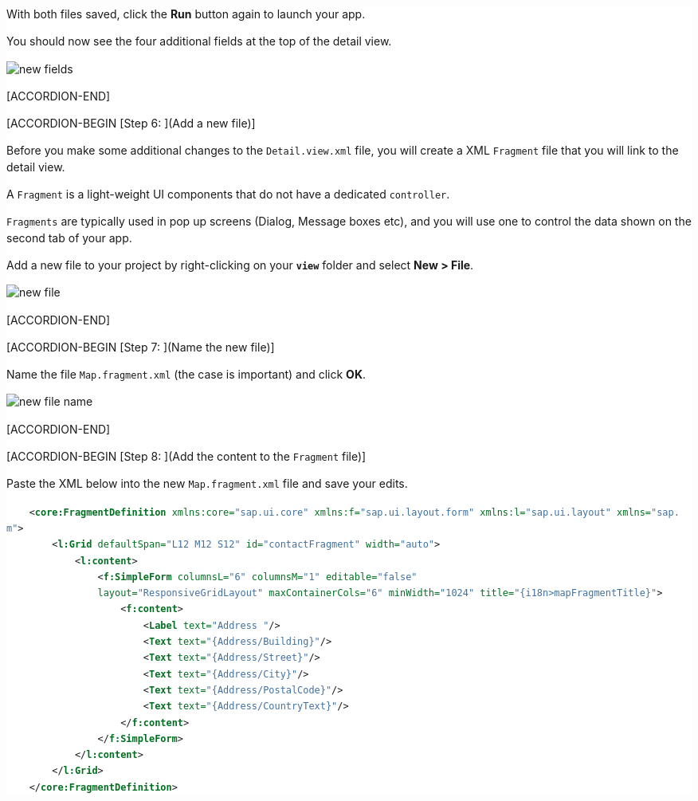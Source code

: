 With both files saved, click the **Run** button again to launch your app.

You should now see the four additional fields at the top of the detail view.

![new fields](te-2016-6-06.png)


[ACCORDION-END]

[ACCORDION-BEGIN [Step 6: ](Add a new file)]

Before you make some additional changes to the `Detail.view.xml` file, you will create a XML `Fragment` file that you will link to the detail view.

A `Fragment` is a light-weight UI components that do not have a dedicated `controller`.

`Fragments` are typically used in pop up screens (Dialog, Message boxes etc), and you will use one to control the data shown on the second tab of your app.

Add a new file to your project by right-clicking on your **`view`** folder and select **New > File**.

![new file](te-2016-6-07.png)     


[ACCORDION-END]

[ACCORDION-BEGIN [Step 7: ](Name the new file)]

Name the file `Map.fragment.xml` (the case is important) and click **OK**.

![new file name](te-2016-6-08.png)


[ACCORDION-END]

[ACCORDION-BEGIN [Step 8: ](Add the content to the `Fragment` file)]

Paste the XML below into the new `Map.fragment.xml` file and save your edits.

```xml
    <core:FragmentDefinition xmlns:core="sap.ui.core" xmlns:f="sap.ui.layout.form" xmlns:l="sap.ui.layout" xmlns="sap.m">
	    <l:Grid defaultSpan="L12 M12 S12" id="contactFragment" width="auto">
		    <l:content>
			    <f:SimpleForm columnsL="6" columnsM="1" editable="false"
				layout="ResponsiveGridLayout" maxContainerCols="6" minWidth="1024" title="{i18n>mapFragmentTitle}">
				    <f:content>
					    <Label text="Address "/>
					    <Text text="{Address/Building}"/>
					    <Text text="{Address/Street}"/>
					    <Text text="{Address/City}"/>
					    <Text text="{Address/PostalCode}"/>
					    <Text text="{Address/CountryText}"/>
				    </f:content>
			    </f:SimpleForm>
		    </l:content>
	    </l:Grid>
    </core:FragmentDefinition>
```
